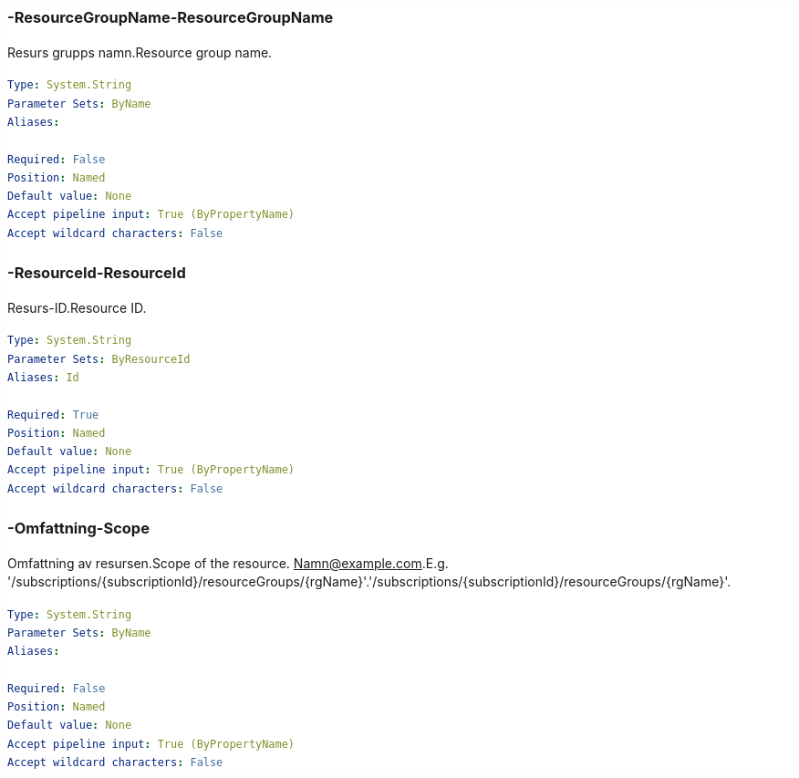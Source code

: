 ### <span data-ttu-id="7cbbf-149">-ResourceGroupName</span><span class="sxs-lookup"><span data-stu-id="7cbbf-149">-ResourceGroupName</span></span>
<span data-ttu-id="7cbbf-150">Resurs grupps namn.</span><span class="sxs-lookup"><span data-stu-id="7cbbf-150">Resource group name.</span></span>

```yaml
Type: System.String
Parameter Sets: ByName
Aliases:

Required: False
Position: Named
Default value: None
Accept pipeline input: True (ByPropertyName)
Accept wildcard characters: False
```

### <span data-ttu-id="7cbbf-151">-ResourceId</span><span class="sxs-lookup"><span data-stu-id="7cbbf-151">-ResourceId</span></span>
<span data-ttu-id="7cbbf-152">Resurs-ID.</span><span class="sxs-lookup"><span data-stu-id="7cbbf-152">Resource ID.</span></span>

```yaml
Type: System.String
Parameter Sets: ByResourceId
Aliases: Id

Required: True
Position: Named
Default value: None
Accept pipeline input: True (ByPropertyName)
Accept wildcard characters: False
```

### <span data-ttu-id="7cbbf-153">-Omfattning</span><span class="sxs-lookup"><span data-stu-id="7cbbf-153">-Scope</span></span>
<span data-ttu-id="7cbbf-154">Omfattning av resursen.</span><span class="sxs-lookup"><span data-stu-id="7cbbf-154">Scope of the resource.</span></span>
<span data-ttu-id="7cbbf-155">Namn@example.com.</span><span class="sxs-lookup"><span data-stu-id="7cbbf-155">E.g.</span></span>
<span data-ttu-id="7cbbf-156">'/subscriptions/{subscriptionId}/resourceGroups/{rgName}'.</span><span class="sxs-lookup"><span data-stu-id="7cbbf-156">'/subscriptions/{subscriptionId}/resourceGroups/{rgName}'.</span></span>

```yaml
Type: System.String
Parameter Sets: ByName
Aliases:

Required: False
Position: Named
Default value: None
Accept pipeline input: True (ByPropertyName)
Accept wildcard characters: False
```
